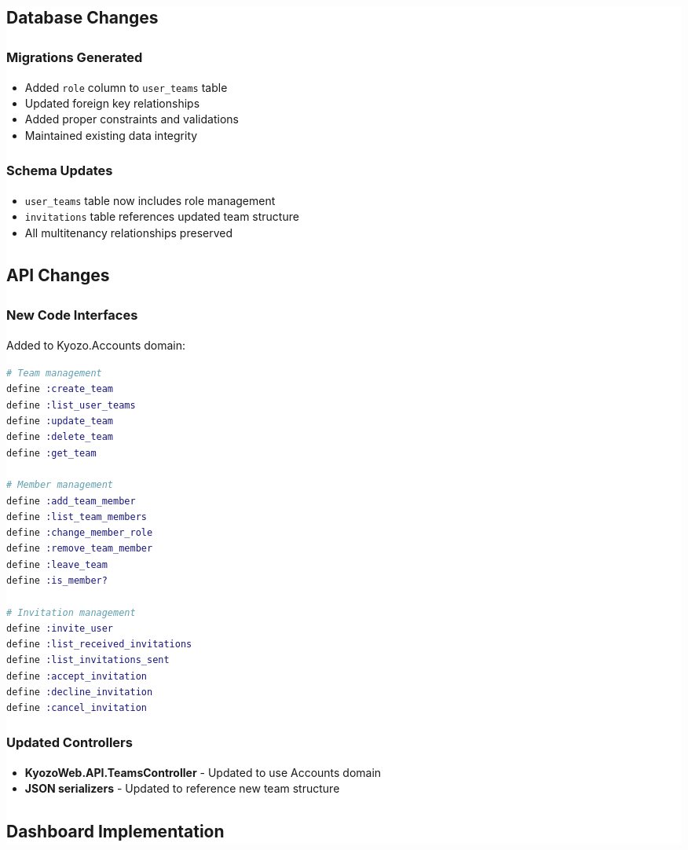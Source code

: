 ## Database Changes

### Migrations Generated
- Added `role` column to `user_teams` table
- Updated foreign key relationships
- Added proper constraints and validations
- Maintained existing data integrity

### Schema Updates
- `user_teams` table now includes role management
- `invitations` table references updated team structure
- All multitenancy relationships preserved

## API Changes

### New Code Interfaces
Added to Kyozo.Accounts domain:
```elixir
# Team management
define :create_team
define :list_user_teams
define :update_team
define :delete_team
define :get_team

# Member management
define :add_team_member
define :list_team_members
define :change_member_role
define :remove_team_member
define :leave_team
define :is_member?

# Invitation management
define :invite_user
define :list_received_invitations
define :list_invitations_sent
define :accept_invitation
define :decline_invitation
define :cancel_invitation
```

### Updated Controllers
- **KyozoWeb.API.TeamsController** - Updated to use Accounts domain
- **JSON serializers** - Updated to reference new team structure

## Dashboard Implementation
